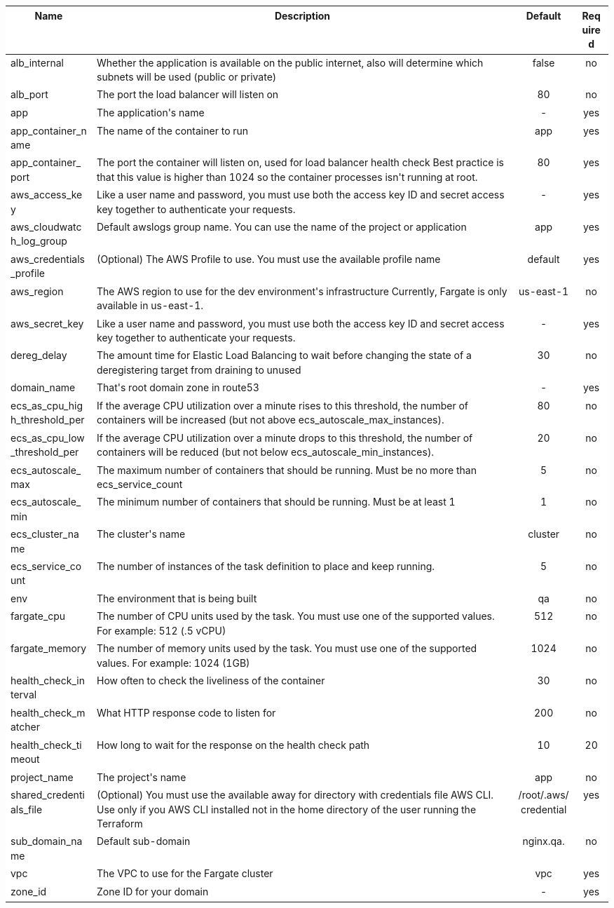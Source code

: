 | Name | Description | Default | Required |
|------|-------------|:-------:|:--------:|
| alb_internal | Whether the application is available on the public internet, also will determine which subnets will be used (public or private) | false | no |
| alb_port | The port the load balancer will listen on | 80 | no |
| app | The application's name | - | yes |
| app_container_name | The name of the container to run | app | yes |
| app_container_port | The port the container will listen on, used for load balancer health check Best practice is that this value is higher than 1024 so the container processes isn't running at root. | 80 | yes |
| aws_access_key | Like a user name and password, you must use both the access key ID and secret access key together to authenticate your requests. | - | yes |
| aws_cloudwatch_log_group | Default awslogs group name. You can use the name of the project or application | app | yes |
| aws_credentials_profile | (Optional) The AWS Profile to use. You must use the available profile name | default | yes |
| aws_region | The AWS region to use for the dev environment's infrastructure Currently, Fargate is only available in us-east-1. | us-east-1 | no |
| aws_secret_key | Like a user name and password, you must use both the access key ID and secret access key together to authenticate your requests. | - | yes |
| dereg_delay | The amount time for Elastic Load Balancing to wait before changing the state of a deregistering target from draining to unused | 30 | no |
| domain_name | That's root domain zone in route53 | - | yes |
| ecs_as_cpu_high_threshold_per| If the average CPU utilization over a minute rises to this threshold, the number of containers will be increased (but not above ecs_autoscale_max_instances). | 80 | no |
| ecs_as_cpu_low_threshold_per | If the average CPU utilization over a minute drops to this threshold, the number of containers will be reduced (but not below ecs_autoscale_min_instances). | 20 | no |
| ecs_autoscale_max | The maximum number of containers that should be running. Must be no more than ecs_service_count | 5 | no |
| ecs_autoscale_min | The minimum number of containers that should be running. Must be at least 1 | 1 | no |
| ecs_cluster_name | The cluster's name | cluster | no |
| ecs_service_count | The number of instances of the task definition to place and keep running. | 5 | no |
| env | The environment that is being built | qa | no |
| fargate_cpu | The number of CPU units used by the task. You must use one of the supported values. For example: 512 (.5 vCPU) | 512 | no |
| fargate_memory | The number of memory units used by the task. You must use one of the supported values. For example: 1024 (1GB) | 1024 | no |
| health_check_interval | How often to check the liveliness of the container | 30 | no |
| health_check_matcher | What HTTP response code to listen for | 200 | no |
| health_check_timeout | How long to wait for the response on the health check path | 10 | 20 |
| project_name | The project's name | app | no |
| shared_credentials_file | (Optional) You must use the available away for directory with credentials file AWS CLI. Use only if you AWS CLI installed not in the home directory of the user running the Terraform | /root/.aws/credential | yes |
| sub_domain_name | Default sub-domain | nginx.qa. | no |
| vpc | The VPC to use for the Fargate cluster | vpc | yes |
| zone_id | Zone ID for your domain | - | yes ||
